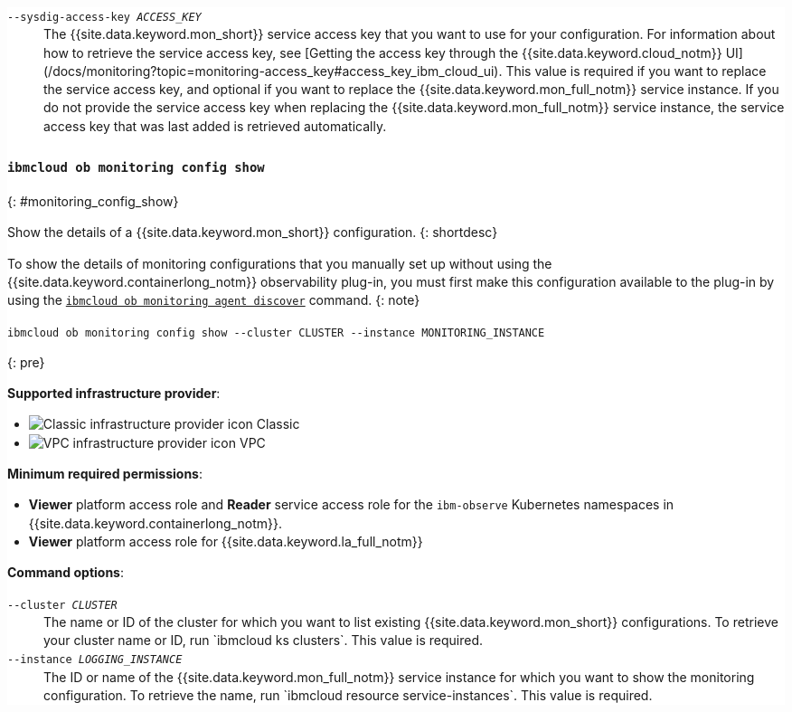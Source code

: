 <dt><code>--sysdig-access-key <em>ACCESS_KEY</em></code></dt>
<dd>The {{site.data.keyword.mon_short}} service access key that you want to use for your configuration. For information about how to retrieve the service access key, see [Getting the access key through the {{site.data.keyword.cloud_notm}} UI](/docs/monitoring?topic=monitoring-access_key#access_key_ibm_cloud_ui). This value is required if you want to replace the service access key, and optional if you want to replace the {{site.data.keyword.mon_full_notm}} service instance. If you do not provide the service access key when replacing the {{site.data.keyword.mon_full_notm}} service instance, the service access key that was last added is retrieved automatically.</dd>

</dl>

### `ibmcloud ob monitoring config show`
{: #monitoring_config_show}

Show the details of a {{site.data.keyword.mon_short}} configuration.
{: shortdesc}

To show the details of monitoring configurations that you manually set up without using the {{site.data.keyword.containerlong_notm}} observability plug-in, you must first make this configuration available to the plug-in by using the [`ibmcloud ob monitoring agent discover`](#monitoring_agent_discover) command.
{: note}

```
ibmcloud ob monitoring config show --cluster CLUSTER --instance MONITORING_INSTANCE
```
{: pre}

**Supported infrastructure provider**:
* <img src="images/icon-classic.png" alt="Classic infrastructure provider icon" width="15" style="width:15px; border-style: none"/> Classic
* <img src="images/icon-vpc.png" alt="VPC infrastructure provider icon" width="15" style="width:15px; border-style: none"/> VPC

**Minimum required permissions**: 
- **Viewer** platform access role and **Reader** service access role for the `ibm-observe` Kubernetes namespaces in {{site.data.keyword.containerlong_notm}}. 
- **Viewer** platform access role for {{site.data.keyword.la_full_notm}}

**Command options**:
<dl>
<dt><code>--cluster <em>CLUSTER</em></code></dt>
<dd>The name or ID of the cluster for which you want to list existing {{site.data.keyword.mon_short}} configurations. To retrieve your cluster name or ID, run `ibmcloud ks clusters`. This value is required.</dd>

<dt><code>--instance <em>LOGGING_INSTANCE</em></code></dt>
<dd>The ID or name of the {{site.data.keyword.mon_full_notm}} service instance for which you want to show the monitoring configuration. To retrieve the name, run `ibmcloud resource service-instances`. This value is required.</dd>

</dl>




